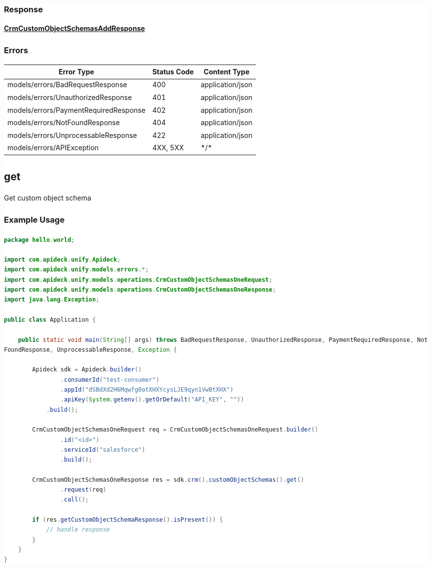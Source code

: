 ### Response

**[CrmCustomObjectSchemasAddResponse](../../models/operations/CrmCustomObjectSchemasAddResponse.md)**

### Errors

| Error Type                            | Status Code                           | Content Type                          |
| ------------------------------------- | ------------------------------------- | ------------------------------------- |
| models/errors/BadRequestResponse      | 400                                   | application/json                      |
| models/errors/UnauthorizedResponse    | 401                                   | application/json                      |
| models/errors/PaymentRequiredResponse | 402                                   | application/json                      |
| models/errors/NotFoundResponse        | 404                                   | application/json                      |
| models/errors/UnprocessableResponse   | 422                                   | application/json                      |
| models/errors/APIException            | 4XX, 5XX                              | \*/\*                                 |

## get

Get custom object schema

### Example Usage


```java
package hello.world;

import com.apideck.unify.Apideck;
import com.apideck.unify.models.errors.*;
import com.apideck.unify.models.operations.CrmCustomObjectSchemasOneRequest;
import com.apideck.unify.models.operations.CrmCustomObjectSchemasOneResponse;
import java.lang.Exception;

public class Application {

    public static void main(String[] args) throws BadRequestResponse, UnauthorizedResponse, PaymentRequiredResponse, NotFoundResponse, UnprocessableResponse, Exception {

        Apideck sdk = Apideck.builder()
                .consumerId("test-consumer")
                .appId("dSBdXd2H6Mqwfg0atXHXYcysLJE9qyn1VwBtXHX")
                .apiKey(System.getenv().getOrDefault("API_KEY", ""))
            .build();

        CrmCustomObjectSchemasOneRequest req = CrmCustomObjectSchemasOneRequest.builder()
                .id("<id>")
                .serviceId("salesforce")
                .build();

        CrmCustomObjectSchemasOneResponse res = sdk.crm().customObjectSchemas().get()
                .request(req)
                .call();

        if (res.getCustomObjectSchemaResponse().isPresent()) {
            // handle response
        }
    }
}
```
